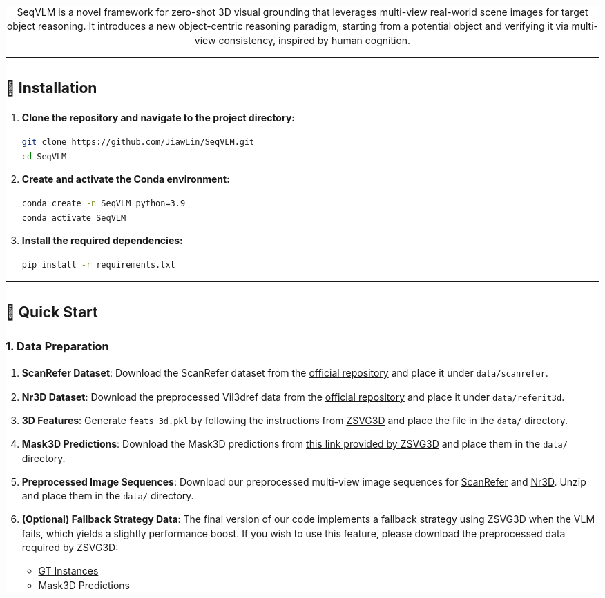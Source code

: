 <p align="center">
SeqVLM is a novel framework for zero-shot 3D visual grounding that leverages multi-view real-world scene images for target object reasoning. It introduces a new object-centric reasoning paradigm, starting from a potential object and verifying it via multi-view consistency, inspired by human cognition.
</p>

---

## 🔧 Installation

1.  **Clone the repository and navigate to the project directory:**
    ```bash
    git clone https://github.com/JiawLin/SeqVLM.git
    cd SeqVLM
    ```

2.  **Create and activate the Conda environment:**
    ```bash
    conda create -n SeqVLM python=3.9
    conda activate SeqVLM
    ```

3.  **Install the required dependencies:**
    ```bash
    pip install -r requirements.txt
    ```

---

## 🚀 Quick Start

### 1. Data Preparation

1.  **ScanRefer Dataset**: Download the ScanRefer dataset from the [official repository](https://github.com/daveredrum/ScanRefer) and place it under `data/scanrefer`.

2.  **Nr3D Dataset**: Download the preprocessed Vil3dref data from the [official repository](https://github.com/cshizhe/vil3dref) and place it under `data/referit3d`.

3.  **3D Features**: Generate `feats_3d.pkl` by following the instructions from [ZSVG3D](https://github.com/CurryYuan/ZSVG3D) and place the file in the `data/` directory.

4.  **Mask3D Predictions**: Download the Mask3D predictions from [this link provided by ZSVG3D](https://github.com/CurryYuan/ZSVG3D) and place them in the `data/` directory.

5.  **Preprocessed Image Sequences**: Download our preprocessed multi-view image sequences for [ScanRefer](url_to_scanrefer_preprocessed) and [Nr3D](https://drive.google.com/file/d/1rASHZ8YrsjrJzoaYKManMqwQB0WGp8w5/view?usp=drive_link). Unzip and place them in the `data/` directory.

6.  **(Optional) Fallback Strategy Data**: The final version of our code implements a fallback strategy using ZSVG3D when the VLM fails, which yields a slightly performance boost. If you wish to use this feature, please download the preprocessed data required by ZSVG3D:
    *   [GT Instances](https://cuhko365-my.sharepoint.com/:u:/g/personal/221019046_link_cuhk_edu_cn/Ed4HCYSQh5xDgmaCM4PatOsBWHpri34gHXePO2VwUKJWfw?e=M7vXJz)
    *   [Mask3D Predictions](https://cuhko365-my.sharepoint.com/:u:/g/personal/221019046_link_cuhk_edu_cn/EcSxmNrwwRVGsy3BhSNx5jgBjmpxPETNiKhCJCO5J_QCWw?e=C1Laoo)

